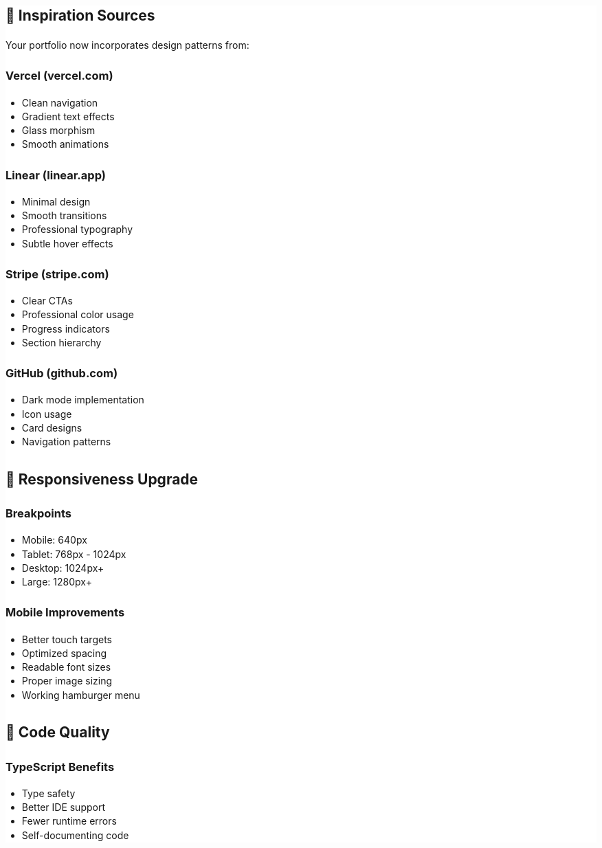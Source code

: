 ## 🎯 Inspiration Sources

Your portfolio now incorporates design patterns from:

### Vercel (vercel.com)
- Clean navigation
- Gradient text effects
- Glass morphism
- Smooth animations

### Linear (linear.app)
- Minimal design
- Smooth transitions
- Professional typography
- Subtle hover effects

### Stripe (stripe.com)
- Clear CTAs
- Professional color usage
- Progress indicators
- Section hierarchy

### GitHub (github.com)
- Dark mode implementation
- Icon usage
- Card designs
- Navigation patterns

## 📱 Responsiveness Upgrade

### Breakpoints
- Mobile: 640px
- Tablet: 768px - 1024px
- Desktop: 1024px+
- Large: 1280px+

### Mobile Improvements
- Better touch targets
- Optimized spacing
- Readable font sizes
- Proper image sizing
- Working hamburger menu

## 🔧 Code Quality

### TypeScript Benefits
- Type safety
- Better IDE support
- Fewer runtime errors
- Self-documenting code
